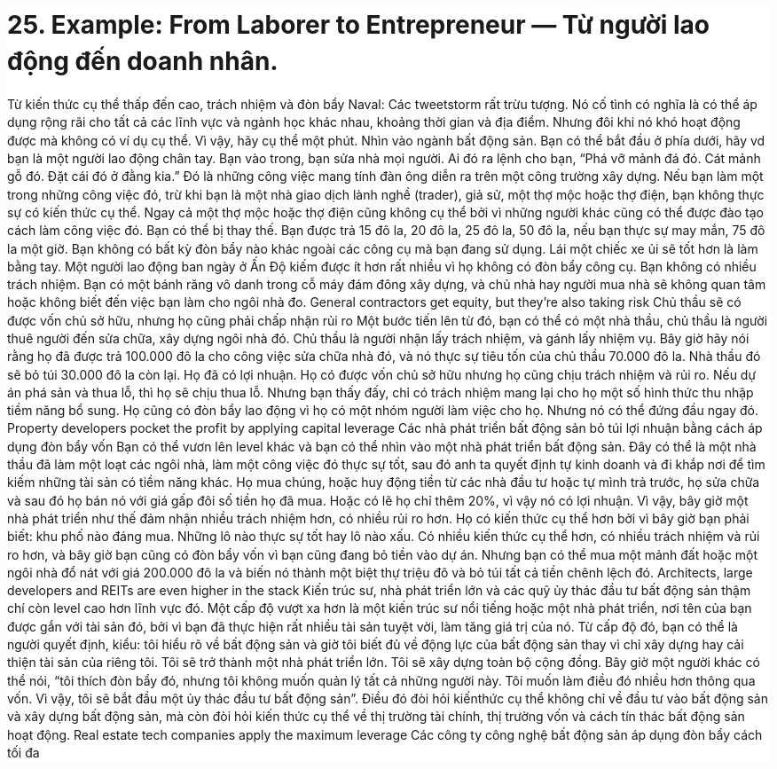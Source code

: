 # 25. Example: From Laborer to Entrepreneur — Từ người lao động đến doanh nhân.
Từ kiến ​​thức cụ thể thấp đến cao, trách nhiệm và đòn bẩy
Naval: Các tweetstorm rất trừu tượng. Nó cố tình có nghĩa là có thể áp dụng rộng rãi cho tất cả các lĩnh vực và ngành học khác nhau, khoảng thời gian và địa điểm. Nhưng đôi khi nó khó hoạt động được mà không có ví dụ cụ thể. Vì vậy, hãy cụ thể một phút.
Nhìn vào ngành bất động sản. Bạn có thể bắt đầu ở phía dưới, hãy vd bạn là một người lao động chân tay. Bạn vào trong, bạn sửa nhà mọi người. Ai đó ra lệnh cho bạn, “Phá vỡ mảnh đá đó. Cát mảnh gỗ đó. Đặt cái đó ở đằng kia.”
Đó là những công việc mang tính đàn ông diễn ra trên một công trường xây dựng. Nếu bạn làm một trong những công việc đó, trừ khi bạn là một nhà giao dịch lành nghề (trader), giả sử, một thợ mộc hoặc thợ điện, bạn không thực sự có kiến ​​thức cụ thể.
Ngay cả một thợ mộc hoặc thợ điện cũng không cụ thể bởi vì những người khác cũng có thể được đào tạo cách làm công việc đó. Bạn có thể bị thay thế. Bạn được trả 15 đô la, 20 đô la, 25 đô la, 50 đô la, nếu bạn thực sự may mắn, 75 đô la một giờ.
Bạn không có bất kỳ đòn bẩy nào khác ngoài các công cụ mà bạn đang sử dụng. Lái một chiếc xe ủi sẽ tốt hơn là làm bằng tay. Một người lao động ban ngày ở Ấn Độ kiếm được ít hơn rất nhiều vì họ không có đòn bẩy công cụ.
Bạn không có nhiều trách nhiệm. Bạn có một bánh răng vô danh trong cỗ máy đám đông xây dựng, và chủ nhà hay người mua nhà sẽ không quan tâm hoặc không biết đến việc bạn làm cho ngôi nhà đo.
General contractors get equity, but they’re also taking risk
Chủ thầu sẽ có được vốn chủ sở hữu, nhưng họ cũng phải chấp nhận rủi ro
Một bước tiến lên từ đó, bạn có thể có một nhà thầu, chủ thầu là người thuê người đến sửa chữa, xây dựng ngôi nhà đó. Chủ thầu là người nhận lấy trách nhiệm, và gánh lấy nhiệm vụ.
Bây giờ hãy nói rằng họ đã được trả 100.000 đô la cho công việc sửa chữa nhà đó, và nó thực sự tiêu tốn của chủ thầu 70.000 đô la. Nhà thầu đó sẽ bỏ túi 30.000 đô la còn lại.
Họ đã có lợi nhuận. Họ có được vốn chủ sở hữu nhưng họ cũng chịu trách nhiệm và rủi ro. Nếu dự án phá sản và thua lỗ, thì họ sẽ chịu thua lỗ. Nhưng bạn thấy đấy, chỉ có trách nhiệm mang lại cho họ một số hình thức thu nhập tiềm năng bổ sung.
Họ cũng có đòn bẩy lao động vì họ có một nhóm người làm việc cho họ. Nhưng nó có thể đứng đầu ngay đó.
Property developers pocket the profit by applying capital leverage
Các nhà phát triển bất động sản bỏ túi lợi nhuận bằng cách áp dụng đòn bẩy vốn
Bạn có thể vươn lên level khác và bạn có thể nhìn vào một nhà phát triển bất động sản. Đây có thể là một nhà thầu đã làm một loạt các ngôi nhà, làm một công việc đó thực sự tốt, sau đó anh ta quyết định tự kinh doanh và đi khắp nơi để tìm kiếm những tài sản có tiềm năng khác.
Họ mua chúng, hoặc huy động tiền từ các nhà đầu tư hoặc tự mình trả trước, họ sửa chữa và sau đó họ bán nó với giá gấp đôi số tiền họ đã mua. Hoặc có lẽ họ chỉ thêm 20%, vì vậy nó có lợi nhuận.
Vì vậy, bây giờ một nhà phát triển như thế đảm nhận nhiều trách nhiệm hơn, có nhiều rủi ro hơn. Họ có kiến ​​thức cụ thể hơn bởi vì bây giờ bạn phải biết: khu phố nào đáng mua. Những lô nào thực sự tốt hay lô nào xấu.
Có nhiều kiến ​​thức cụ thể hơn, có nhiều trách nhiệm và rủi ro hơn, và bây giờ bạn cũng có đòn bẩy vốn vì bạn cũng đang bỏ tiền vào dự án. Nhưng bạn có thể mua một mảnh đất hoặc một ngôi nhà đổ nát với giá 200.000 đô la và biến nó thành một biệt thự triệu đô và bỏ túi tất cả tiền chênh lệch đó.
Architects, large developers and REITs are even higher in the stack
Kiến trúc sư, nhà phát triển lớn và các quỹ ủy thác đầu tư bất động sản thậm chí còn level cao hơn lĩnh vực đó.
Một cấp độ vượt xa hơn là một kiến ​​trúc sư nổi tiếng hoặc một nhà phát triển, nơi tên của bạn được gắn với tài sản đó, bởi vì bạn đã thực hiện rất nhiều tài sản tuyệt vời, làm tăng giá trị của nó.
Từ cấp độ đó, bạn có thể là người quyết định, kiểu: tôi hiểu rõ về bất động sản và giờ tôi biết đủ về động lực của bất động sản thay vì chỉ xây dựng hay cải thiện tài sản của riêng tôi. Tôi sẽ trở thành một nhà phát triển lớn. Tôi sẽ xây dựng toàn bộ cộng đồng.
Bây giờ một người khác có thể nói, “tôi thích đòn bẩy đó, nhưng tôi không muốn quản lý tất cả những người này. Tôi muốn làm điều đó nhiều hơn thông qua vốn. Vì vậy, tôi sẽ bắt đầu một ủy thác đầu tư bất động sản”. Điều đó đòi hỏi kiến ​​thức cụ thể không chỉ về đầu tư vào bất động sản và xây dựng bất động sản, mà còn đòi hỏi kiến ​​thức cụ thể về thị trường tài chính, thị trường vốn và cách tín thác bất động sản hoạt động.
Real estate tech companies apply the maximum leverage
Các công ty công nghệ bất động sản áp dụng đòn bẩy cách tối đa